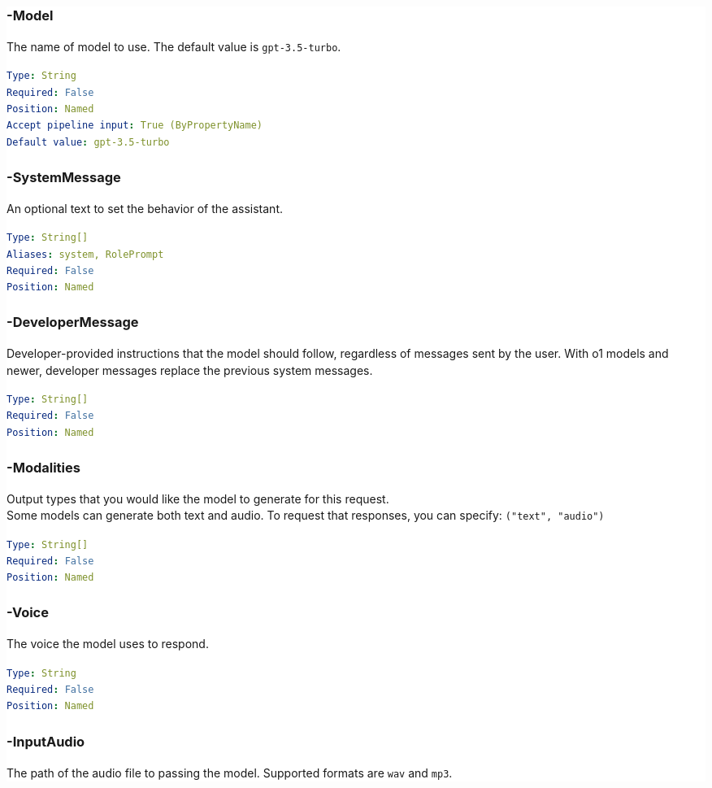### -Model
The name of model to use.
The default value is `gpt-3.5-turbo`.

```yaml
Type: String
Required: False
Position: Named
Accept pipeline input: True (ByPropertyName)
Default value: gpt-3.5-turbo
```

### -SystemMessage
An optional text to set the behavior of the assistant.

```yaml
Type: String[]
Aliases: system, RolePrompt
Required: False
Position: Named
```

### -DeveloperMessage
Developer-provided instructions that the model should follow, regardless of messages sent by the user. With o1 models and newer, developer messages replace the previous system messages.

```yaml
Type: String[]
Required: False
Position: Named
```

### -Modalities
Output types that you would like the model to generate for this request.  
Some models can generate both text and audio. To request that responses, you can specify: `("text", "audio")`

```yaml
Type: String[]
Required: False
Position: Named
```

### -Voice
The voice the model uses to respond.

```yaml
Type: String
Required: False
Position: Named
```

### -InputAudio
The path of the audio file to passing the model. Supported formats are `wav` and `mp3`.
